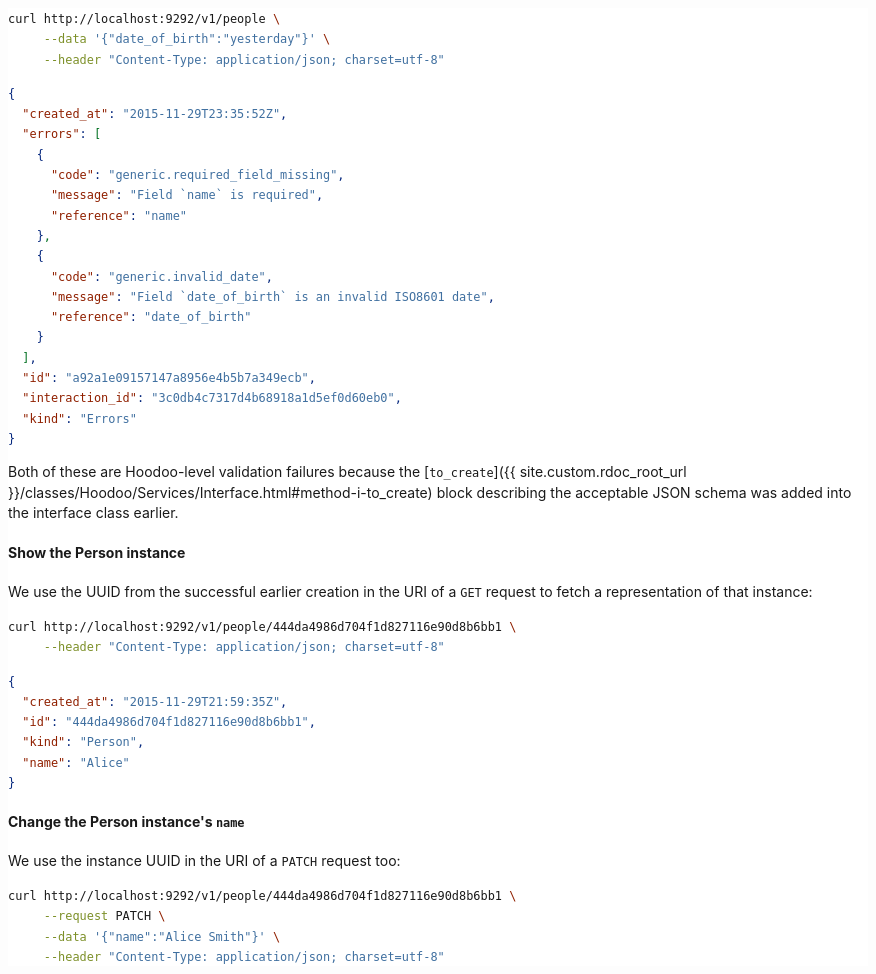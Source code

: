 ```sh
curl http://localhost:9292/v1/people \
     --data '{"date_of_birth":"yesterday"}' \
     --header "Content-Type: application/json; charset=utf-8"
```

```json
{
  "created_at": "2015-11-29T23:35:52Z",
  "errors": [
    {
      "code": "generic.required_field_missing",
      "message": "Field `name` is required",
      "reference": "name"
    },
    {
      "code": "generic.invalid_date",
      "message": "Field `date_of_birth` is an invalid ISO8601 date",
      "reference": "date_of_birth"
    }
  ],
  "id": "a92a1e09157147a8956e4b5b7a349ecb",
  "interaction_id": "3c0db4c7317d4b68918a1d5ef0d60eb0",
  "kind": "Errors"
}
```

Both of these are Hoodoo-level validation failures because the [`to_create`]({{ site.custom.rdoc_root_url }}/classes/Hoodoo/Services/Interface.html#method-i-to_create) block describing the acceptable JSON schema was added into the interface class earlier.

#### Show the Person instance

We use the UUID from the successful earlier creation in the URI of a `GET` request to fetch a representation of that instance:

```sh
curl http://localhost:9292/v1/people/444da4986d704f1d827116e90d8b6bb1 \
     --header "Content-Type: application/json; charset=utf-8"
```

```json
{
  "created_at": "2015-11-29T21:59:35Z",
  "id": "444da4986d704f1d827116e90d8b6bb1",
  "kind": "Person",
  "name": "Alice"
}
```

#### Change the Person instance's `name`

We use the instance UUID in the URI of a `PATCH` request too:

```sh
curl http://localhost:9292/v1/people/444da4986d704f1d827116e90d8b6bb1 \
     --request PATCH \
     --data '{"name":"Alice Smith"}' \
     --header "Content-Type: application/json; charset=utf-8"
```
